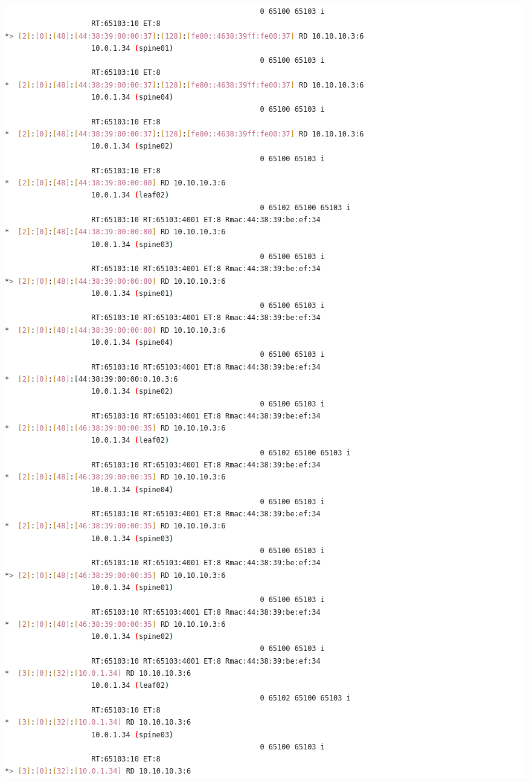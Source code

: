 ```bash
                                                           0 65100 65103 i
                    RT:65103:10 ET:8
*> [2]:[0]:[48]:[44:38:39:00:00:37]:[128]:[fe80::4638:39ff:fe00:37] RD 10.10.10.3:6
                    10.0.1.34 (spine01)
                                                           0 65100 65103 i
                    RT:65103:10 ET:8
*  [2]:[0]:[48]:[44:38:39:00:00:37]:[128]:[fe80::4638:39ff:fe00:37] RD 10.10.10.3:6
                    10.0.1.34 (spine04)
                                                           0 65100 65103 i
                    RT:65103:10 ET:8
*  [2]:[0]:[48]:[44:38:39:00:00:37]:[128]:[fe80::4638:39ff:fe00:37] RD 10.10.10.3:6
                    10.0.1.34 (spine02)
                                                           0 65100 65103 i
                    RT:65103:10 ET:8
*  [2]:[0]:[48]:[44:38:39:00:00:80] RD 10.10.10.3:6
                    10.0.1.34 (leaf02)
                                                           0 65102 65100 65103 i
                    RT:65103:10 RT:65103:4001 ET:8 Rmac:44:38:39:be:ef:34
*  [2]:[0]:[48]:[44:38:39:00:00:80] RD 10.10.10.3:6
                    10.0.1.34 (spine03)
                                                           0 65100 65103 i
                    RT:65103:10 RT:65103:4001 ET:8 Rmac:44:38:39:be:ef:34
*> [2]:[0]:[48]:[44:38:39:00:00:80] RD 10.10.10.3:6
                    10.0.1.34 (spine01)
                                                           0 65100 65103 i
                    RT:65103:10 RT:65103:4001 ET:8 Rmac:44:38:39:be:ef:34
*  [2]:[0]:[48]:[44:38:39:00:00:80] RD 10.10.10.3:6
                    10.0.1.34 (spine04)
                                                           0 65100 65103 i
                    RT:65103:10 RT:65103:4001 ET:8 Rmac:44:38:39:be:ef:34
*  [2]:[0]:[48]:[44:38:39:00:00:0.10.3:6
                    10.0.1.34 (spine02)
                                                           0 65100 65103 i
                    RT:65103:10 RT:65103:4001 ET:8 Rmac:44:38:39:be:ef:34
*  [2]:[0]:[48]:[46:38:39:00:00:35] RD 10.10.10.3:6
                    10.0.1.34 (leaf02)
                                                           0 65102 65100 65103 i
                    RT:65103:10 RT:65103:4001 ET:8 Rmac:44:38:39:be:ef:34
*  [2]:[0]:[48]:[46:38:39:00:00:35] RD 10.10.10.3:6
                    10.0.1.34 (spine04)
                                                           0 65100 65103 i
                    RT:65103:10 RT:65103:4001 ET:8 Rmac:44:38:39:be:ef:34
*  [2]:[0]:[48]:[46:38:39:00:00:35] RD 10.10.10.3:6
                    10.0.1.34 (spine03)
                                                           0 65100 65103 i
                    RT:65103:10 RT:65103:4001 ET:8 Rmac:44:38:39:be:ef:34
*> [2]:[0]:[48]:[46:38:39:00:00:35] RD 10.10.10.3:6
                    10.0.1.34 (spine01)
                                                           0 65100 65103 i
                    RT:65103:10 RT:65103:4001 ET:8 Rmac:44:38:39:be:ef:34
*  [2]:[0]:[48]:[46:38:39:00:00:35] RD 10.10.10.3:6
                    10.0.1.34 (spine02)
                                                           0 65100 65103 i
                    RT:65103:10 RT:65103:4001 ET:8 Rmac:44:38:39:be:ef:34
*  [3]:[0]:[32]:[10.0.1.34] RD 10.10.10.3:6
                    10.0.1.34 (leaf02)
                                                           0 65102 65100 65103 i
                    RT:65103:10 ET:8
*  [3]:[0]:[32]:[10.0.1.34] RD 10.10.10.3:6
                    10.0.1.34 (spine03)
                                                           0 65100 65103 i
                    RT:65103:10 ET:8
*> [3]:[0]:[32]:[10.0.1.34] RD 10.10.10.3:6
```